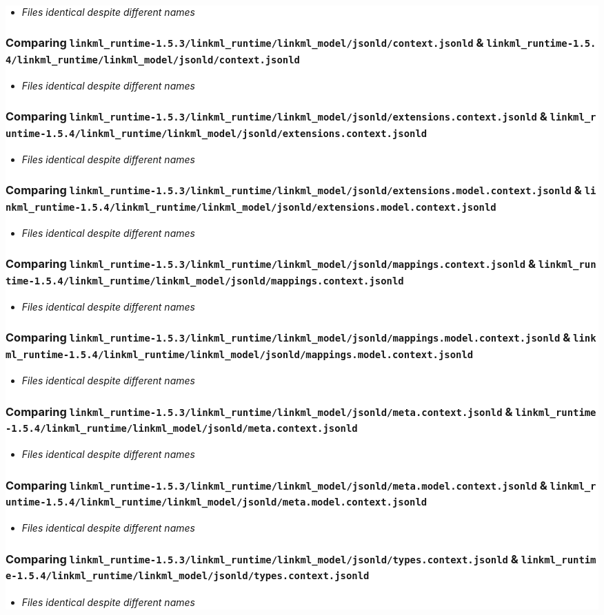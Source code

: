  * *Files identical despite different names*

### Comparing `linkml_runtime-1.5.3/linkml_runtime/linkml_model/jsonld/context.jsonld` & `linkml_runtime-1.5.4/linkml_runtime/linkml_model/jsonld/context.jsonld`

 * *Files identical despite different names*

### Comparing `linkml_runtime-1.5.3/linkml_runtime/linkml_model/jsonld/extensions.context.jsonld` & `linkml_runtime-1.5.4/linkml_runtime/linkml_model/jsonld/extensions.context.jsonld`

 * *Files identical despite different names*

### Comparing `linkml_runtime-1.5.3/linkml_runtime/linkml_model/jsonld/extensions.model.context.jsonld` & `linkml_runtime-1.5.4/linkml_runtime/linkml_model/jsonld/extensions.model.context.jsonld`

 * *Files identical despite different names*

### Comparing `linkml_runtime-1.5.3/linkml_runtime/linkml_model/jsonld/mappings.context.jsonld` & `linkml_runtime-1.5.4/linkml_runtime/linkml_model/jsonld/mappings.context.jsonld`

 * *Files identical despite different names*

### Comparing `linkml_runtime-1.5.3/linkml_runtime/linkml_model/jsonld/mappings.model.context.jsonld` & `linkml_runtime-1.5.4/linkml_runtime/linkml_model/jsonld/mappings.model.context.jsonld`

 * *Files identical despite different names*

### Comparing `linkml_runtime-1.5.3/linkml_runtime/linkml_model/jsonld/meta.context.jsonld` & `linkml_runtime-1.5.4/linkml_runtime/linkml_model/jsonld/meta.context.jsonld`

 * *Files identical despite different names*

### Comparing `linkml_runtime-1.5.3/linkml_runtime/linkml_model/jsonld/meta.model.context.jsonld` & `linkml_runtime-1.5.4/linkml_runtime/linkml_model/jsonld/meta.model.context.jsonld`

 * *Files identical despite different names*

### Comparing `linkml_runtime-1.5.3/linkml_runtime/linkml_model/jsonld/types.context.jsonld` & `linkml_runtime-1.5.4/linkml_runtime/linkml_model/jsonld/types.context.jsonld`

 * *Files identical despite different names*
